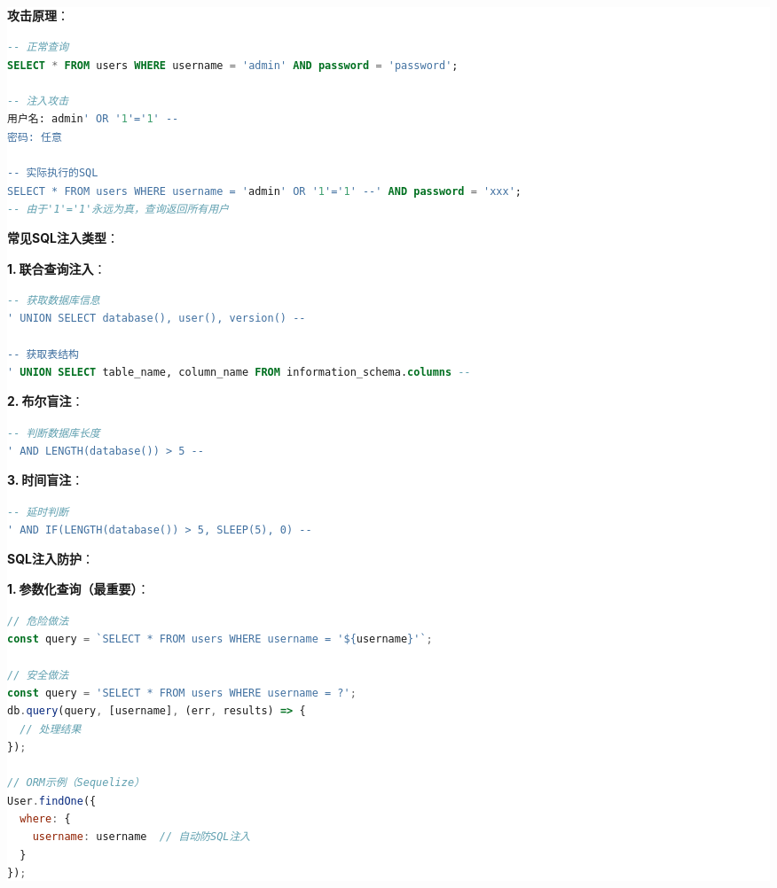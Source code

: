 **攻击原理**：
```sql
-- 正常查询
SELECT * FROM users WHERE username = 'admin' AND password = 'password';

-- 注入攻击
用户名: admin' OR '1'='1' --
密码: 任意

-- 实际执行的SQL
SELECT * FROM users WHERE username = 'admin' OR '1'='1' --' AND password = 'xxx';
-- 由于'1'='1'永远为真，查询返回所有用户
```

**常见SQL注入类型**：

**1. 联合查询注入**：
```sql
-- 获取数据库信息
' UNION SELECT database(), user(), version() --

-- 获取表结构
' UNION SELECT table_name, column_name FROM information_schema.columns --
```

**2. 布尔盲注**：
```sql
-- 判断数据库长度
' AND LENGTH(database()) > 5 --
```

**3. 时间盲注**：
```sql
-- 延时判断
' AND IF(LENGTH(database()) > 5, SLEEP(5), 0) --
```

**SQL注入防护**：

**1. 参数化查询（最重要）**：
```javascript
// 危险做法
const query = `SELECT * FROM users WHERE username = '${username}'`;

// 安全做法
const query = 'SELECT * FROM users WHERE username = ?';
db.query(query, [username], (err, results) => {
  // 处理结果
});

// ORM示例（Sequelize）
User.findOne({
  where: {
    username: username  // 自动防SQL注入
  }
});
```
